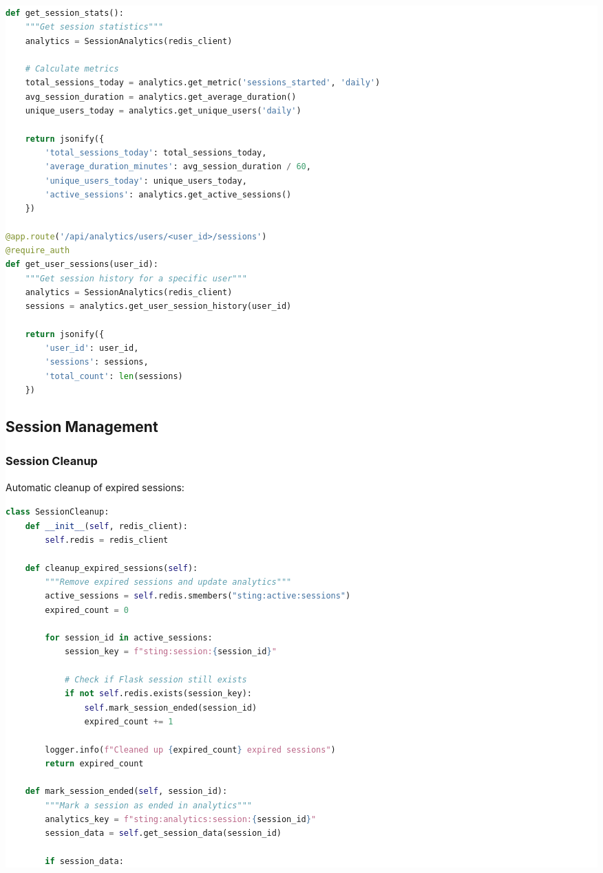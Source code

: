 ```python
def get_session_stats():
    """Get session statistics"""
    analytics = SessionAnalytics(redis_client)
    
    # Calculate metrics
    total_sessions_today = analytics.get_metric('sessions_started', 'daily')
    avg_session_duration = analytics.get_average_duration()
    unique_users_today = analytics.get_unique_users('daily')
    
    return jsonify({
        'total_sessions_today': total_sessions_today,
        'average_duration_minutes': avg_session_duration / 60,
        'unique_users_today': unique_users_today,
        'active_sessions': analytics.get_active_sessions()
    })

@app.route('/api/analytics/users/<user_id>/sessions')
@require_auth
def get_user_sessions(user_id):
    """Get session history for a specific user"""
    analytics = SessionAnalytics(redis_client)
    sessions = analytics.get_user_session_history(user_id)
    
    return jsonify({
        'user_id': user_id,
        'sessions': sessions,
        'total_count': len(sessions)
    })
```

## Session Management

### Session Cleanup

Automatic cleanup of expired sessions:

```python
class SessionCleanup:
    def __init__(self, redis_client):
        self.redis = redis_client
    
    def cleanup_expired_sessions(self):
        """Remove expired sessions and update analytics"""
        active_sessions = self.redis.smembers("sting:active:sessions")
        expired_count = 0
        
        for session_id in active_sessions:
            session_key = f"sting:session:{session_id}"
            
            # Check if Flask session still exists
            if not self.redis.exists(session_key):
                self.mark_session_ended(session_id)
                expired_count += 1
        
        logger.info(f"Cleaned up {expired_count} expired sessions")
        return expired_count
    
    def mark_session_ended(self, session_id):
        """Mark a session as ended in analytics"""
        analytics_key = f"sting:analytics:session:{session_id}"
        session_data = self.get_session_data(session_id)
        
        if session_data:
```